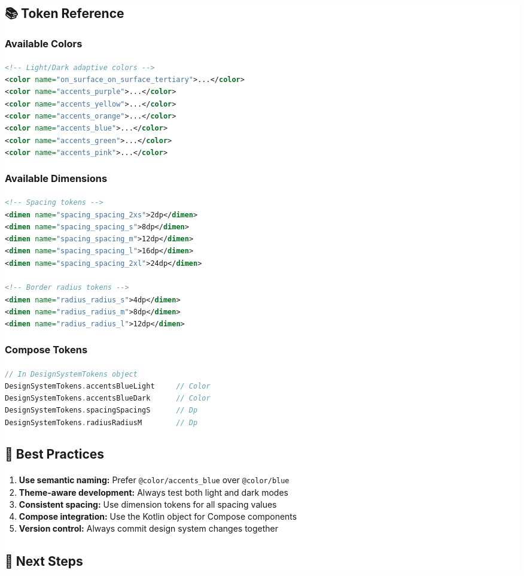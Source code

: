 ## 📚 Token Reference

### Available Colors

```xml
<!-- Light/Dark adaptive colors -->
<color name="on_surface_on_surface_tertiary">...</color>
<color name="accents_purple">...</color>
<color name="accents_yellow">...</color>
<color name="accents_orange">...</color>
<color name="accents_blue">...</color>
<color name="accents_green">...</color>
<color name="accents_pink">...</color>
```

### Available Dimensions

```xml
<!-- Spacing tokens -->
<dimen name="spacing_spacing_2xs">2dp</dimen>
<dimen name="spacing_spacing_s">8dp</dimen>
<dimen name="spacing_spacing_m">12dp</dimen>
<dimen name="spacing_spacing_l">16dp</dimen>
<dimen name="spacing_spacing_2xl">24dp</dimen>

<!-- Border radius tokens -->
<dimen name="radius_radius_s">4dp</dimen>
<dimen name="radius_radius_m">8dp</dimen>
<dimen name="radius_radius_l">12dp</dimen>
```

### Compose Tokens

```kotlin
// In DesignSystemTokens object
DesignSystemTokens.accentsBlueLight     // Color
DesignSystemTokens.accentsBlueDark      // Color
DesignSystemTokens.spacingSpacingS      // Dp
DesignSystemTokens.radiusRadiusM        // Dp
```

## 📱 Best Practices

1. **Use semantic naming:** Prefer `@color/accents_blue` over `@color/blue`
2. **Theme-aware development:** Always test both light and dark modes
3. **Consistent spacing:** Use dimension tokens for all spacing values
4. **Compose integration:** Use the Kotlin object for Compose components
5. **Version control:** Always commit design system changes together

## 🚀 Next Steps
